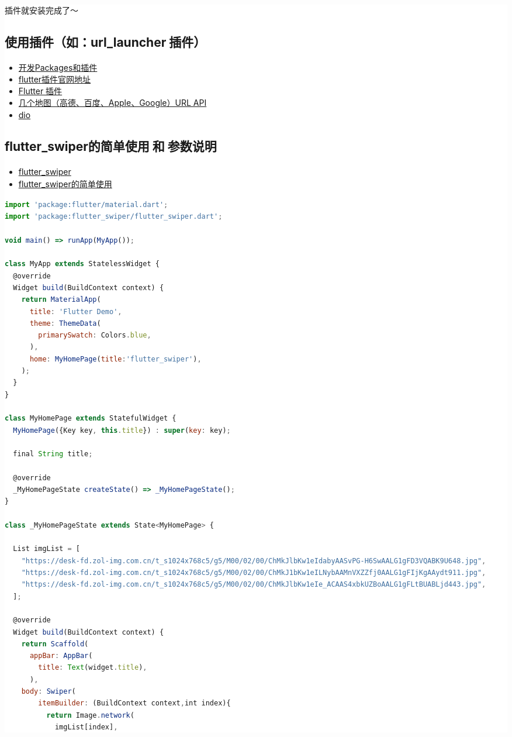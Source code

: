 插件就安装完成了～

## 使用插件（如：url_launcher 插件）

- [开发Packages和插件](https://flutterchina.club/developing-packages/)
- [flutter插件官网地址](https://pub.dartlang.org/packages/)
- [Flutter 插件](https://www.jianshu.com/p/b29da33b45cf)
- [几个地图（高德、百度、Apple、Google）URL API](https://blog.csdn.net/cooldragon/article/details/20642131)
- [dio](https://pub.dev/packages/dio/install)

## flutter_swiper的简单使用 和 参数说明

- [flutter_swiper](https://github.com/best-flutter/flutter_swiper)
- [flutter_swiper的简单使用](https://www.jianshu.com/p/1bff5c666671)

``` js
import 'package:flutter/material.dart';
import 'package:flutter_swiper/flutter_swiper.dart';

void main() => runApp(MyApp());

class MyApp extends StatelessWidget {
  @override
  Widget build(BuildContext context) {
    return MaterialApp(
      title: 'Flutter Demo',
      theme: ThemeData(
        primarySwatch: Colors.blue,
      ),
      home: MyHomePage(title:'flutter_swiper'),
    );
  }
}

class MyHomePage extends StatefulWidget {
  MyHomePage({Key key, this.title}) : super(key: key);

  final String title;

  @override
  _MyHomePageState createState() => _MyHomePageState();
}

class _MyHomePageState extends State<MyHomePage> {

  List imgList = [
    "https://desk-fd.zol-img.com.cn/t_s1024x768c5/g5/M00/02/00/ChMkJlbKw1eIdabyAASvPG-H6SwAALG1gFD3VQABK9U648.jpg",
    "https://desk-fd.zol-img.com.cn/t_s1024x768c5/g5/M00/02/00/ChMkJ1bKw1eILNybAAMnVXZZfj0AALG1gFIjKgAAydt911.jpg",
    "https://desk-fd.zol-img.com.cn/t_s1024x768c5/g5/M00/02/00/ChMkJlbKw1eIe_ACAAS4xbkUZBoAALG1gFLtBUABLjd443.jpg",
  ];

  @override
  Widget build(BuildContext context) {
    return Scaffold(
      appBar: AppBar(
        title: Text(widget.title),
      ),
    body: Swiper(
        itemBuilder: (BuildContext context,int index){
          return Image.network(
            imgList[index],
```